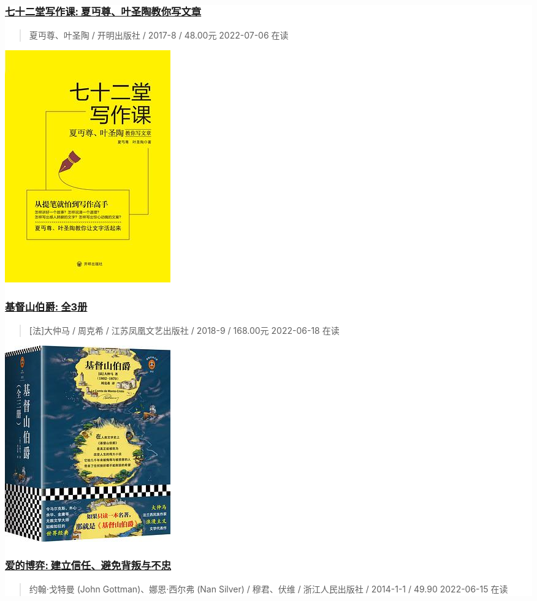 
### [七十二堂写作课: 夏丏尊、叶圣陶教你写文章](https://book.douban.com/subject/27122346/) 
> 夏丏尊、叶圣陶 / 开明出版社 / 2017-8 / 48.00元
> 2022-07-06 在读

![](my_douban_data\html_在读\s29526413.jpg)


### [基督山伯爵: 全3册](https://book.douban.com/subject/30297123/) 
> [法]大仲马 / 周克希 / 江苏凤凰文艺出版社 / 2018-9 / 168.00元
> 2022-06-18 在读

![](my_douban_data\html_在读\s29863798.jpg)


### [爱的博弈: 建立信任、避免背叛与不忠](https://book.douban.com/subject/25809012/) 
> 约翰·戈特曼 (John Gottman)、娜恩·西尔弗 (Nan Silver) / 穆君、伏维 / 浙江人民出版社 / 2014-1-1 / 49.90
> 2022-06-15 在读
